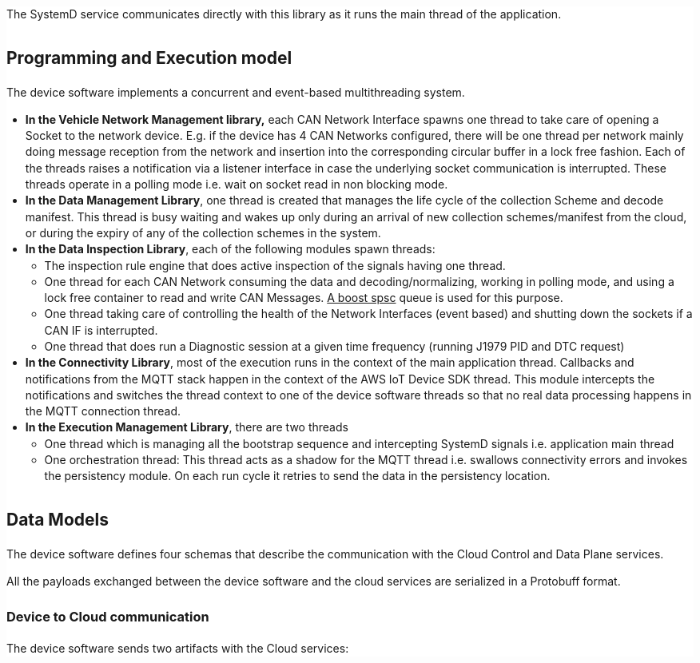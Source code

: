 The SystemD service communicates directly with this library as it runs the main thread of the
application.

## Programming and Execution model

The device software implements a concurrent and event-based multithreading system.

- **In the Vehicle Network Management library,** each CAN Network Interface spawns one thread to
  take care of opening a Socket to the network device. E.g. if the device has 4 CAN Networks
  configured, there will be one thread per network mainly doing message reception from the network
  and insertion into the corresponding circular buffer in a lock free fashion. Each of the threads
  raises a notification via a listener interface in case the underlying socket communication is
  interrupted. These threads operate in a polling mode i.e. wait on socket read in non blocking
  mode.
- **In the Data Management Library**, one thread is created that manages the life cycle of the
  collection Scheme and decode manifest. This thread is busy waiting and wakes up only during an
  arrival of new collection schemes/manifest from the cloud, or during the expiry of any of the
  collection schemes in the system.
- **In the Data Inspection Library**, each of the following modules spawn threads:
  - The inspection rule engine that does active inspection of the signals having one thread.
  - One thread for each CAN Network consuming the data and decoding/normalizing, working in polling
    mode, and using a lock free container to read and write CAN Messages.
    [A boost spsc](https://theboostcpplibraries.com/boost.lockfree) queue is used for this purpose.
  - One thread taking care of controlling the health of the Network Interfaces (event based) and
    shutting down the sockets if a CAN IF is interrupted.
  - One thread that does run a Diagnostic session at a given time frequency (running J1979 PID and
    DTC request)
- **In the Connectivity Library**, most of the execution runs in the context of the main application
  thread. Callbacks and notifications from the MQTT stack happen in the context of the AWS IoT
  Device SDK thread. This module intercepts the notifications and switches the thread context to one
  of the device software threads so that no real data processing happens in the MQTT connection
  thread.
- **In the Execution Management Library**, there are two threads
  - One thread which is managing all the bootstrap sequence and intercepting SystemD signals i.e.
    application main thread
  - One orchestration thread: This thread acts as a shadow for the MQTT thread i.e. swallows
    connectivity errors and invokes the persistency module. On each run cycle it retries to send the
    data in the persistency location.

## Data Models

The device software defines four schemas that describe the communication with the Cloud Control and
Data Plane services.

All the payloads exchanged between the device software and the cloud services are serialized in a
Protobuff format.

### Device to Cloud communication

The device software sends two artifacts with the Cloud services:
